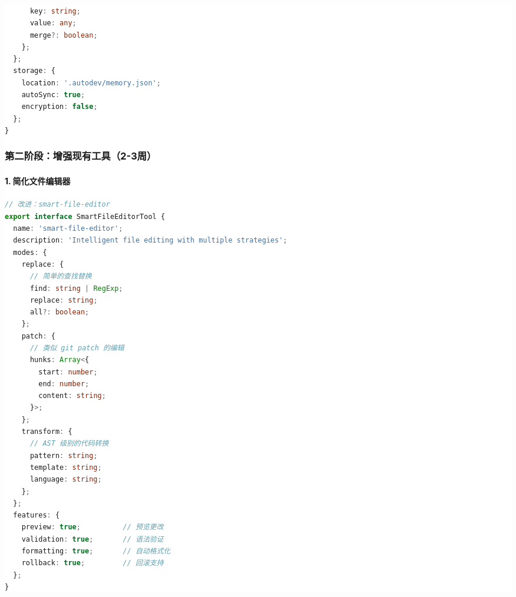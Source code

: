 ```typescript
      key: string;
      value: any;
      merge?: boolean;
    };
  };
  storage: {
    location: '.autodev/memory.json';
    autoSync: true;
    encryption: false;
  };
}
```

### 第二阶段：增强现有工具（2-3周）

#### 1. 简化文件编辑器

```typescript
// 改进：smart-file-editor
export interface SmartFileEditorTool {
  name: 'smart-file-editor';
  description: 'Intelligent file editing with multiple strategies';
  modes: {
    replace: {
      // 简单的查找替换
      find: string | RegExp;
      replace: string;
      all?: boolean;
    };
    patch: {
      // 类似 git patch 的编辑
      hunks: Array<{
        start: number;
        end: number;
        content: string;
      }>;
    };
    transform: {
      // AST 级别的代码转换
      pattern: string;
      template: string;
      language: string;
    };
  };
  features: {
    preview: true;          // 预览更改
    validation: true;       // 语法验证
    formatting: true;       // 自动格式化
    rollback: true;         // 回滚支持
  };
}
```
